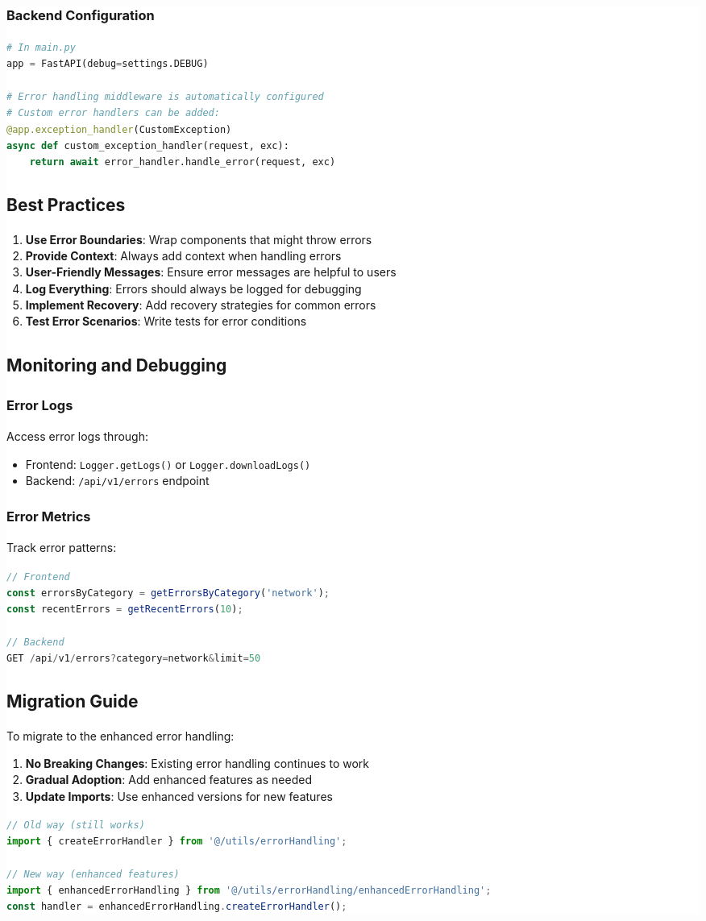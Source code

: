 ### Backend Configuration
```python
# In main.py
app = FastAPI(debug=settings.DEBUG)

# Error handling middleware is automatically configured
# Custom error handlers can be added:
@app.exception_handler(CustomException)
async def custom_exception_handler(request, exc):
    return await error_handler.handle_error(request, exc)
```

## Best Practices

1. **Use Error Boundaries**: Wrap components that might throw errors
2. **Provide Context**: Always add context when handling errors
3. **User-Friendly Messages**: Ensure error messages are helpful to users
4. **Log Everything**: Errors should always be logged for debugging
5. **Implement Recovery**: Add recovery strategies for common errors
6. **Test Error Scenarios**: Write tests for error conditions

## Monitoring and Debugging

### Error Logs
Access error logs through:
- Frontend: `Logger.getLogs()` or `Logger.downloadLogs()`
- Backend: `/api/v1/errors` endpoint

### Error Metrics
Track error patterns:
```typescript
// Frontend
const errorsByCategory = getErrorsByCategory('network');
const recentErrors = getRecentErrors(10);

// Backend
GET /api/v1/errors?category=network&limit=50
```

## Migration Guide

To migrate to the enhanced error handling:

1. **No Breaking Changes**: Existing error handling continues to work
2. **Gradual Adoption**: Add enhanced features as needed
3. **Update Imports**: Use enhanced versions for new features

```typescript
// Old way (still works)
import { createErrorHandler } from '@/utils/errorHandling';

// New way (enhanced features)
import { enhancedErrorHandling } from '@/utils/errorHandling/enhancedErrorHandling';
const handler = enhancedErrorHandling.createErrorHandler();
```
